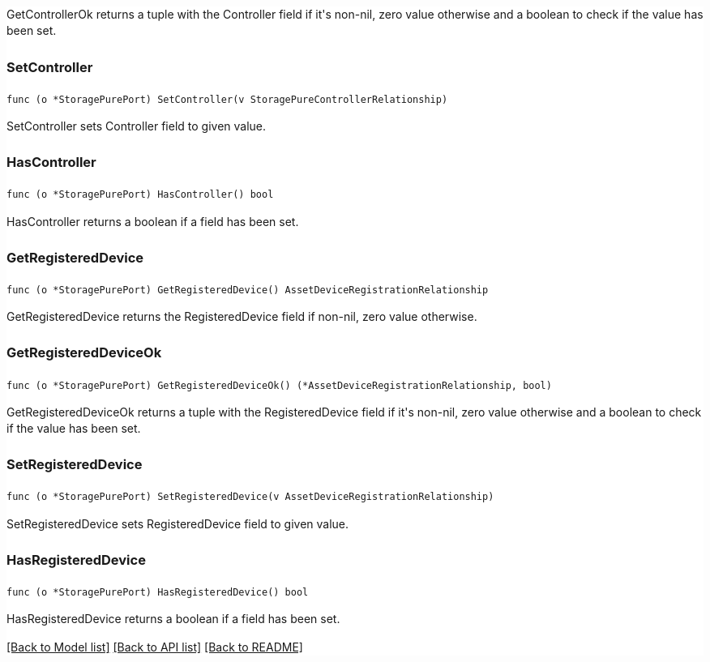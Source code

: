 GetControllerOk returns a tuple with the Controller field if it's non-nil, zero value otherwise
and a boolean to check if the value has been set.

### SetController

`func (o *StoragePurePort) SetController(v StoragePureControllerRelationship)`

SetController sets Controller field to given value.

### HasController

`func (o *StoragePurePort) HasController() bool`

HasController returns a boolean if a field has been set.

### GetRegisteredDevice

`func (o *StoragePurePort) GetRegisteredDevice() AssetDeviceRegistrationRelationship`

GetRegisteredDevice returns the RegisteredDevice field if non-nil, zero value otherwise.

### GetRegisteredDeviceOk

`func (o *StoragePurePort) GetRegisteredDeviceOk() (*AssetDeviceRegistrationRelationship, bool)`

GetRegisteredDeviceOk returns a tuple with the RegisteredDevice field if it's non-nil, zero value otherwise
and a boolean to check if the value has been set.

### SetRegisteredDevice

`func (o *StoragePurePort) SetRegisteredDevice(v AssetDeviceRegistrationRelationship)`

SetRegisteredDevice sets RegisteredDevice field to given value.

### HasRegisteredDevice

`func (o *StoragePurePort) HasRegisteredDevice() bool`

HasRegisteredDevice returns a boolean if a field has been set.


[[Back to Model list]](../README.md#documentation-for-models) [[Back to API list]](../README.md#documentation-for-api-endpoints) [[Back to README]](../README.md)


